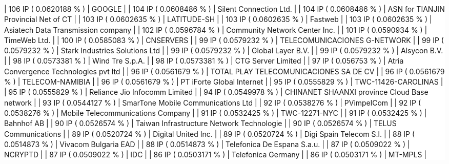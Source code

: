 | 106 IP ( 0.0620188 % ) | GOOGLE |
| 104 IP ( 0.0608486 % ) | Silent Connection Ltd. |
| 104 IP ( 0.0608486 % ) | ASN for TIANJIN Provincial Net of CT |
| 103 IP ( 0.0602635 % ) | LATITUDE-SH |
| 103 IP ( 0.0602635 % ) | Fastweb |
| 103 IP ( 0.0602635 % ) | Asiatech Data Transmission company |
| 102 IP ( 0.0596784 % ) | Community Network Center Inc. |
| 101 IP ( 0.0590934 % ) | TimeWeb Ltd. |
| 100 IP ( 0.0585083 % ) | CNSERVERS |
| 99 IP ( 0.0579232 % ) | TELECOMUNICACIONES G-NETWORK |
| 99 IP ( 0.0579232 % ) | Stark Industries Solutions Ltd |
| 99 IP ( 0.0579232 % ) | Global Layer B.V. |
| 99 IP ( 0.0579232 % ) | Alsycon B.V. |
| 98 IP ( 0.0573381 % ) | Wind Tre S.p.A. |
| 98 IP ( 0.0573381 % ) | CTG Server Limited |
| 97 IP ( 0.056753 % ) | Atria Convergence Technologies pvt ltd |
| 96 IP ( 0.0561679 % ) | TOTAL PLAY TELECOMUNICACIONES SA DE CV |
| 96 IP ( 0.0561679 % ) | TELECOM-NAMIBIA |
| 96 IP ( 0.0561679 % ) | PT iForte Global Internet |
| 95 IP ( 0.0555829 % ) | TWC-11426-CAROLINAS |
| 95 IP ( 0.0555829 % ) | Reliance Jio Infocomm Limited |
| 94 IP ( 0.0549978 % ) | CHINANET SHAANXI province Cloud Base network |
| 93 IP ( 0.0544127 % ) | SmarTone Mobile Communications Ltd |
| 92 IP ( 0.0538276 % ) | PVimpelCom |
| 92 IP ( 0.0538276 % ) | Mobile Telecommunications Company |
| 91 IP ( 0.0532425 % ) | TWC-12271-NYC |
| 91 IP ( 0.0532425 % ) | Bahnhof AB |
| 90 IP ( 0.0526574 % ) | Taiwan Infrastructure Network Technologie |
| 90 IP ( 0.0526574 % ) | TELUS Communications |
| 89 IP ( 0.0520724 % ) | Digital United Inc. |
| 89 IP ( 0.0520724 % ) | Digi Spain Telecom S.l. |
| 88 IP ( 0.0514873 % ) | Vivacom Bulgaria EAD |
| 88 IP ( 0.0514873 % ) | Telefonica De Espana S.a.u. |
| 87 IP ( 0.0509022 % ) | NCRYPTD |
| 87 IP ( 0.0509022 % ) | IDC |
| 86 IP ( 0.0503171 % ) | Telefonica Germany |
| 86 IP ( 0.0503171 % ) | MT-MPLS |